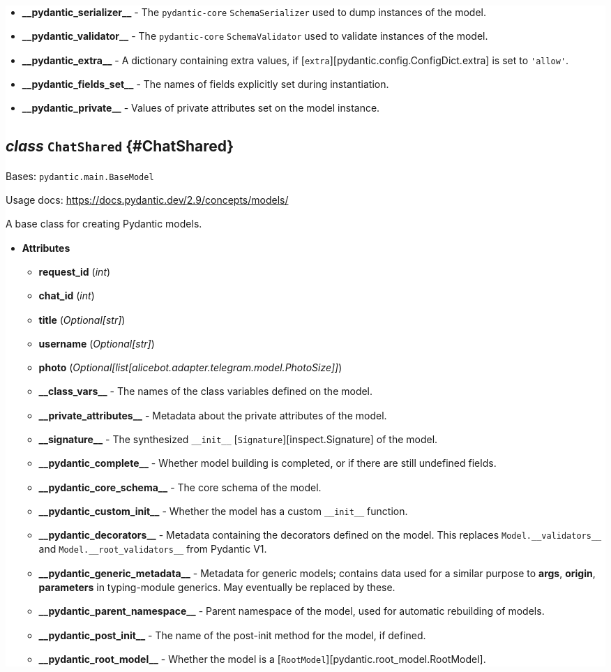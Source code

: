   - **\_\_pydantic\_serializer\_\_** - The `pydantic-core` `SchemaSerializer` used to dump instances of the model.

  - **\_\_pydantic\_validator\_\_** - The `pydantic-core` `SchemaValidator` used to validate instances of the model.

  - **\_\_pydantic\_extra\_\_** - A dictionary containing extra values, if [`extra`][pydantic.config.ConfigDict.extra]
  is set to `'allow'`.

  - **\_\_pydantic\_fields\_set\_\_** - The names of fields explicitly set during instantiation.

  - **\_\_pydantic\_private\_\_** - Values of private attributes set on the model instance.

## _class_ `ChatShared` {#ChatShared}

Bases: `pydantic.main.BaseModel`

Usage docs: https://docs.pydantic.dev/2.9/concepts/models/

A base class for creating Pydantic models.

- **Attributes**

  - **request\_id** (_int_)

  - **chat\_id** (_int_)

  - **title** (_Optional\[str\]_)

  - **username** (_Optional\[str\]_)

  - **photo** (_Optional\[list\[alicebot.adapter.telegram.model.PhotoSize\]\]_)

  - **\_\_class\_vars\_\_** - The names of the class variables defined on the model.

  - **\_\_private\_attributes\_\_** - Metadata about the private attributes of the model.

  - **\_\_signature\_\_** - The synthesized `__init__` [`Signature`][inspect.Signature] of the model.

  - **\_\_pydantic\_complete\_\_** - Whether model building is completed, or if there are still undefined fields.

  - **\_\_pydantic\_core\_schema\_\_** - The core schema of the model.

  - **\_\_pydantic\_custom\_init\_\_** - Whether the model has a custom `__init__` function.

  - **\_\_pydantic\_decorators\_\_** - Metadata containing the decorators defined on the model.
  This replaces `Model.__validators__` and `Model.__root_validators__` from Pydantic V1.

  - **\_\_pydantic\_generic\_metadata\_\_** - Metadata for generic models; contains data used for a similar purpose to
  __args__, __origin__, __parameters__ in typing-module generics. May eventually be replaced by these.

  - **\_\_pydantic\_parent\_namespace\_\_** - Parent namespace of the model, used for automatic rebuilding of models.

  - **\_\_pydantic\_post\_init\_\_** - The name of the post-init method for the model, if defined.

  - **\_\_pydantic\_root\_model\_\_** - Whether the model is a [`RootModel`][pydantic.root_model.RootModel].
